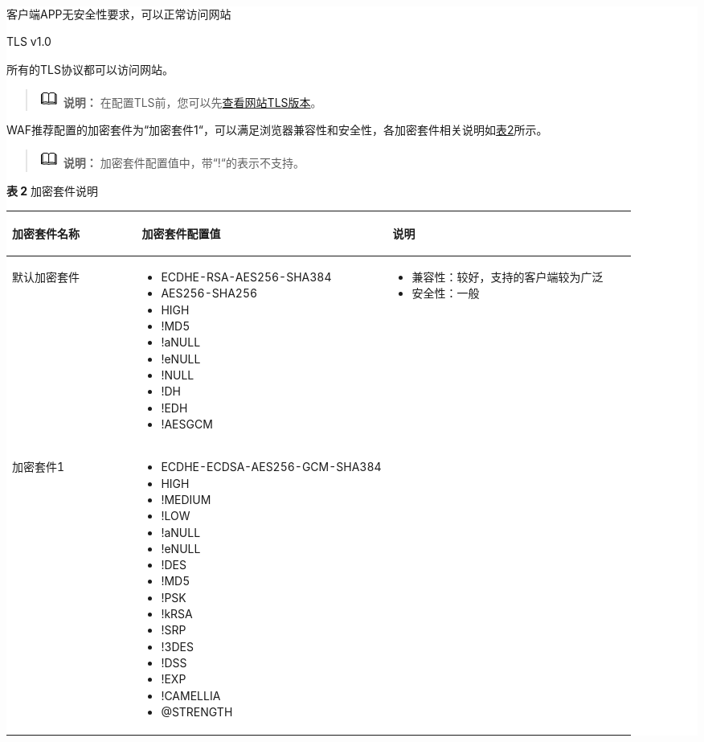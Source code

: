 </td>
</tr>
<tr id="row15198128125718"><td class="cellrowborder" valign="top" width="32.879999999999995%" headers="mcps1.2.4.1.1 "><p id="p1719814815572"><a name="p1719814815572"></a><a name="p1719814815572"></a>客户端APP无安全性要求，可以正常访问网站</p>
</td>
<td class="cellrowborder" valign="top" width="27.73%" headers="mcps1.2.4.1.2 "><p id="p1319814885719"><a name="p1319814885719"></a><a name="p1319814885719"></a>TLS v1.0</p>
</td>
<td class="cellrowborder" valign="top" width="39.39%" headers="mcps1.2.4.1.3 "><p id="p58262045144918"><a name="p58262045144918"></a><a name="p58262045144918"></a>所有的TLS协议都可以访问网站。</p>
</td>
</tr>
</tbody>
</table>

>![](public_sys-resources/icon-note.gif) **说明：** 
>在配置TLS前，您可以先[查看网站TLS版本](https://myssl.com/ssl.html)。

WAF推荐配置的加密套件为“加密套件1“，可以满足浏览器兼容性和安全性，各加密套件相关说明如[表2](#table173581645172115)所示。

>![](public_sys-resources/icon-note.gif) **说明：** 
>加密套件配置值中，带“!“的表示不支持。

**表 2**  加密套件说明

<a name="table173581645172115"></a>
<table><thead align="left"><tr id="row735934517212"><th class="cellrowborder" valign="top" width="20.810000000000002%" id="mcps1.2.4.1.1"><p id="p8359184512115"><a name="p8359184512115"></a><a name="p8359184512115"></a>加密套件名称</p>
</th>
<th class="cellrowborder" valign="top" width="40.18%" id="mcps1.2.4.1.2"><p id="p83591545122111"><a name="p83591545122111"></a><a name="p83591545122111"></a>加密套件配置值</p>
</th>
<th class="cellrowborder" valign="top" width="39.01%" id="mcps1.2.4.1.3"><p id="p143597450216"><a name="p143597450216"></a><a name="p143597450216"></a>说明</p>
</th>
</tr>
</thead>
<tbody><tr id="row2359154512119"><td class="cellrowborder" valign="top" width="20.810000000000002%" headers="mcps1.2.4.1.1 "><p id="p7359445102116"><a name="p7359445102116"></a><a name="p7359445102116"></a>默认加密套件</p>
</td>
<td class="cellrowborder" valign="top" width="40.18%" headers="mcps1.2.4.1.2 "><a name="ul14973434153519"></a><a name="ul14973434153519"></a><ul id="ul14973434153519"><li>ECDHE-RSA-AES256-SHA384</li><li>AES256-SHA256</li><li>HIGH</li><li>!MD5</li><li>!aNULL</li><li>!eNULL</li><li>!NULL</li><li>!DH</li><li>!EDH</li><li>!AESGCM</li></ul>
</td>
<td class="cellrowborder" valign="top" width="39.01%" headers="mcps1.2.4.1.3 "><a name="ul435984513212"></a><a name="ul435984513212"></a><ul id="ul435984513212"><li>兼容性：较好，支持的客户端较为广泛</li><li>安全性：一般</li></ul>
</td>
</tr>
<tr id="row2036074516211"><td class="cellrowborder" valign="top" width="20.810000000000002%" headers="mcps1.2.4.1.1 "><p id="p936074513218"><a name="p936074513218"></a><a name="p936074513218"></a>加密套件1</p>
</td>
<td class="cellrowborder" valign="top" width="40.18%" headers="mcps1.2.4.1.2 "><a name="ul5250134513614"></a><a name="ul5250134513614"></a><ul id="ul5250134513614"><li>ECDHE-ECDSA-AES256-GCM-SHA384</li><li>HIGH</li><li>!MEDIUM</li><li>!LOW</li><li>!aNULL</li><li>!eNULL</li><li>!DES</li><li>!MD5</li><li>!PSK</li><li>!kRSA</li><li>!SRP</li><li>!3DES</li><li>!DSS</li><li>!EXP</li><li>!CAMELLIA</li><li>@STRENGTH</li></ul>